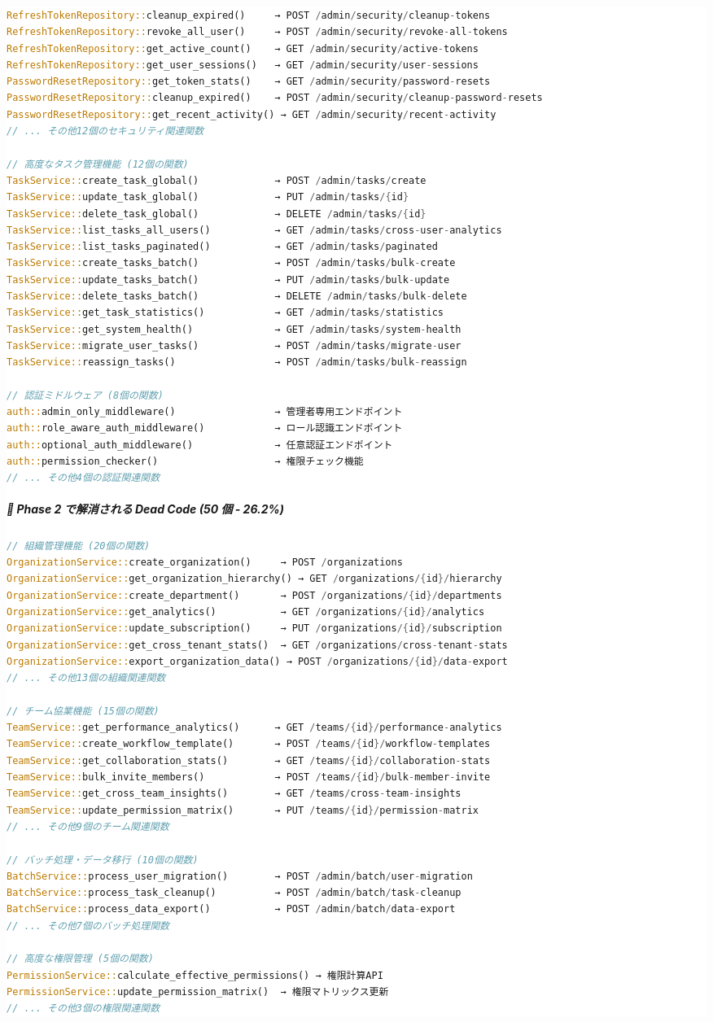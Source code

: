 ```rust
RefreshTokenRepository::cleanup_expired()     → POST /admin/security/cleanup-tokens
RefreshTokenRepository::revoke_all_user()     → POST /admin/security/revoke-all-tokens
RefreshTokenRepository::get_active_count()    → GET /admin/security/active-tokens
RefreshTokenRepository::get_user_sessions()   → GET /admin/security/user-sessions
PasswordResetRepository::get_token_stats()    → GET /admin/security/password-resets
PasswordResetRepository::cleanup_expired()    → POST /admin/security/cleanup-password-resets
PasswordResetRepository::get_recent_activity() → GET /admin/security/recent-activity
// ... その他12個のセキュリティ関連関数

// 高度なタスク管理機能 (12個の関数)
TaskService::create_task_global()             → POST /admin/tasks/create
TaskService::update_task_global()             → PUT /admin/tasks/{id}
TaskService::delete_task_global()             → DELETE /admin/tasks/{id}
TaskService::list_tasks_all_users()           → GET /admin/tasks/cross-user-analytics
TaskService::list_tasks_paginated()           → GET /admin/tasks/paginated
TaskService::create_tasks_batch()             → POST /admin/tasks/bulk-create
TaskService::update_tasks_batch()             → PUT /admin/tasks/bulk-update
TaskService::delete_tasks_batch()             → DELETE /admin/tasks/bulk-delete
TaskService::get_task_statistics()            → GET /admin/tasks/statistics
TaskService::get_system_health()              → GET /admin/tasks/system-health
TaskService::migrate_user_tasks()             → POST /admin/tasks/migrate-user
TaskService::reassign_tasks()                 → POST /admin/tasks/bulk-reassign

// 認証ミドルウェア (8個の関数)
auth::admin_only_middleware()                 → 管理者専用エンドポイント
auth::role_aware_auth_middleware()            → ロール認識エンドポイント
auth::optional_auth_middleware()              → 任意認証エンドポイント
auth::permission_checker()                    → 権限チェック機能
// ... その他4個の認証関連関数
```

##### **🏢 Phase 2 で解消される Dead Code (50 個 - 26.2%)**

```rust
// 組織管理機能 (20個の関数)
OrganizationService::create_organization()     → POST /organizations
OrganizationService::get_organization_hierarchy() → GET /organizations/{id}/hierarchy
OrganizationService::create_department()       → POST /organizations/{id}/departments
OrganizationService::get_analytics()           → GET /organizations/{id}/analytics
OrganizationService::update_subscription()     → PUT /organizations/{id}/subscription
OrganizationService::get_cross_tenant_stats()  → GET /organizations/cross-tenant-stats
OrganizationService::export_organization_data() → POST /organizations/{id}/data-export
// ... その他13個の組織関連関数

// チーム協業機能 (15個の関数)
TeamService::get_performance_analytics()      → GET /teams/{id}/performance-analytics
TeamService::create_workflow_template()       → POST /teams/{id}/workflow-templates
TeamService::get_collaboration_stats()        → GET /teams/{id}/collaboration-stats
TeamService::bulk_invite_members()            → POST /teams/{id}/bulk-member-invite
TeamService::get_cross_team_insights()        → GET /teams/cross-team-insights
TeamService::update_permission_matrix()       → PUT /teams/{id}/permission-matrix
// ... その他9個のチーム関連関数

// バッチ処理・データ移行 (10個の関数)
BatchService::process_user_migration()        → POST /admin/batch/user-migration
BatchService::process_task_cleanup()          → POST /admin/batch/task-cleanup
BatchService::process_data_export()           → POST /admin/batch/data-export
// ... その他7個のバッチ処理関数

// 高度な権限管理 (5個の関数)
PermissionService::calculate_effective_permissions() → 権限計算API
PermissionService::update_permission_matrix()  → 権限マトリックス更新
// ... その他3個の権限関連関数
```